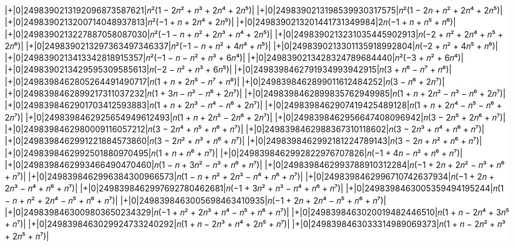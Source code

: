 |+|0|2498390213192096873587621|𝑛²(1 − 2𝑛² + 𝑛³ + 2𝑛⁴ + 2𝑛⁵)|
|+|0|2498390213198539930317575|𝑛²(1 − 2𝑛 + 𝑛² + 2𝑛⁴ + 2𝑛⁵)|
|+|0|2498390213200714048937813|𝑛²(−1 + 𝑛 + 2𝑛⁴ + 2𝑛⁵)|
|+|0|2498390213201441731349984|2𝑛(−1 + 𝑛 + 𝑛⁵ + 𝑛⁶)|
|+|0|2498390213227887058087030|𝑛²(−1 − 𝑛 + 𝑛² + 2𝑛³ + 𝑛⁴ + 2𝑛⁵)|
|+|0|2498390213231035445902913|𝑛(−2 + 𝑛² + 2𝑛⁴ + 𝑛⁵ + 2𝑛⁶)|
|+|0|2498390213297363497346337|𝑛²(−1 − 𝑛 + 𝑛² + 4𝑛⁴ + 𝑛⁵)|
|+|0|2498390213301135918992804|𝑛(−2 + 𝑛² + 4𝑛⁵ + 𝑛⁶)|
|+|0|2498390213413342818915357|𝑛²(−1 − 𝑛 − 𝑛² + 𝑛³ + 6𝑛⁴)|
|+|0|2498390213428324789684440|𝑛²(−3 + 𝑛² + 6𝑛⁴)|
|+|0|2498390213429595309585613|𝑛(−2 − 𝑛² + 𝑛³ + 6𝑛⁵)|
|+|0|2498398462791934993942915|𝑛(3 + 𝑛⁶ − 𝑛⁷ + 𝑛⁸)|
|+|0|2498398462805264491490717|𝑛(1 + 𝑛 + 2𝑛⁵ − 𝑛⁷ + 𝑛⁸)|
|+|0|2498398462899011612484252|𝑛(3 − 𝑛⁶ + 2𝑛⁷)|
|+|0|2498398462899217311037232|𝑛(1 + 3𝑛 − 𝑛² − 𝑛⁶ + 2𝑛⁷)|
|+|0|2498398462899835762949985|𝑛(1 + 𝑛 + 2𝑛² − 𝑛³ − 𝑛⁶ + 2𝑛⁷)|
|+|0|2498398462901703412593883|𝑛(1 + 𝑛 + 2𝑛³ − 𝑛⁴ − 𝑛⁶ + 2𝑛⁷)|
|+|0|2498398462907419425489128|𝑛(1 + 𝑛 + 2𝑛⁴ − 𝑛⁵ − 𝑛⁶ + 2𝑛⁷)|
|+|0|2498398462925654949612493|𝑛(1 + 𝑛 + 2𝑛⁵ − 2𝑛⁶ + 2𝑛⁷)|
|+|0|2498398462956647408096942|𝑛(3 − 2𝑛⁵ + 2𝑛⁶ + 𝑛⁷)|
|+|0|2498398462980009116057212|𝑛(3 − 2𝑛⁴ + 𝑛⁵ + 𝑛⁶ + 𝑛⁷)|
|+|0|2498398462988367310118602|𝑛(3 − 2𝑛³ + 𝑛⁴ + 𝑛⁶ + 𝑛⁷)|
|+|0|2498398462991221884573860|𝑛(3 − 2𝑛² + 𝑛³ + 𝑛⁶ + 𝑛⁷)|
|+|0|2498398462992181224789143|𝑛(3 − 2𝑛 + 𝑛² + 𝑛⁶ + 𝑛⁷)|
|+|0|2498398462992501880970495|𝑛(1 + 𝑛 + 𝑛⁶ + 𝑛⁷)|
|+|0|2498398462992822976707826|𝑛(−1 + 4𝑛 − 𝑛² + 𝑛⁶ + 𝑛⁷)|
|+|0|2498398462993466490470460|𝑛(1 − 𝑛 + 3𝑛² − 𝑛³ + 𝑛⁶ + 𝑛⁷)|
|+|0|2498398462993788910312284|𝑛(−1 + 2𝑛 + 2𝑛² − 𝑛³ + 𝑛⁶ + 𝑛⁷)|
|+|0|2498398462996384300966573|𝑛(1 − 𝑛 + 𝑛² + 2𝑛³ − 𝑛⁴ + 𝑛⁶ + 𝑛⁷)|
|+|0|2498398462996710742637934|𝑛(−1 + 2𝑛 + 2𝑛³ − 𝑛⁴ + 𝑛⁶ + 𝑛⁷)|
|+|0|2498398462997692780462681|𝑛(−1 + 3𝑛² + 𝑛³ − 𝑛⁴ + 𝑛⁶ + 𝑛⁷)|
|+|0|2498398463005359494195244|𝑛(1 − 𝑛 + 𝑛² + 2𝑛⁴ − 𝑛⁵ + 𝑛⁶ + 𝑛⁷)|
|+|0|2498398463005698463410935|𝑛(−1 + 2𝑛 + 2𝑛⁴ − 𝑛⁵ + 𝑛⁶ + 𝑛⁷)|
|+|0|2498398463009803650234329|𝑛(−1 + 𝑛² + 2𝑛³ + 𝑛⁴ − 𝑛⁵ + 𝑛⁶ + 𝑛⁷)|
|+|0|2498398463020019482446510|𝑛(1 + 𝑛 − 2𝑛⁴ + 3𝑛⁵ + 𝑛⁷)|
|+|0|2498398463029924733240292|𝑛(1 + 𝑛 − 2𝑛³ + 𝑛⁴ + 2𝑛⁵ + 𝑛⁷)|
|+|0|2498398463033314989069373|𝑛(1 + 𝑛 − 2𝑛² + 𝑛³ + 2𝑛⁵ + 𝑛⁷)|